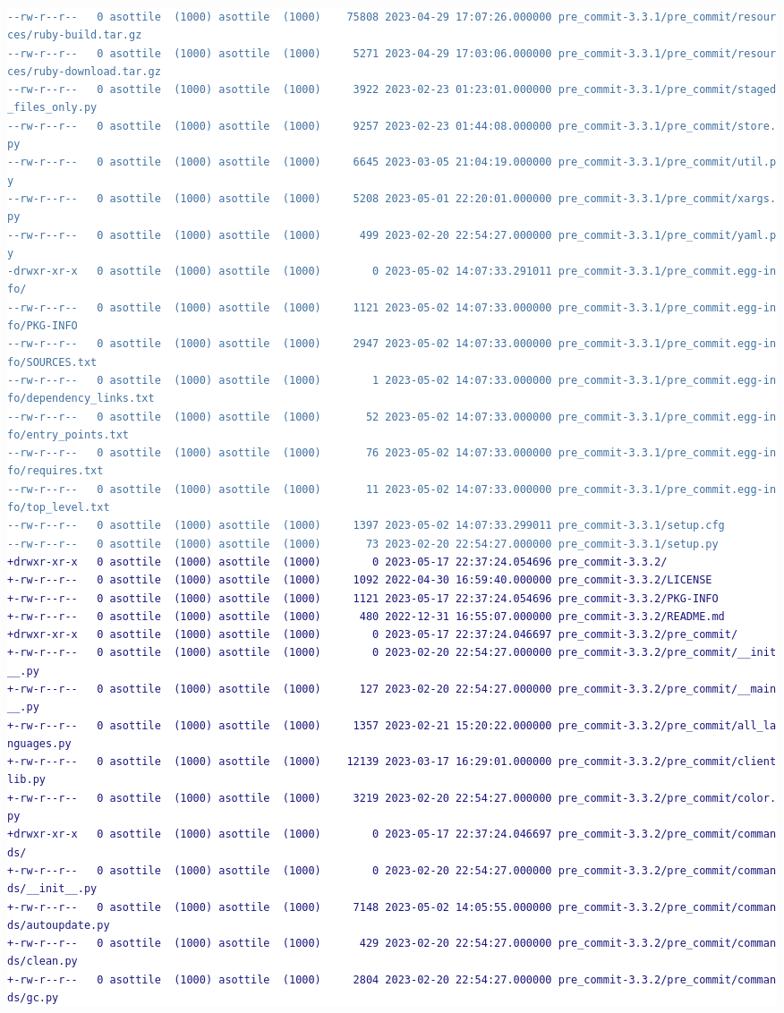 ```diff
--rw-r--r--   0 asottile  (1000) asottile  (1000)    75808 2023-04-29 17:07:26.000000 pre_commit-3.3.1/pre_commit/resources/ruby-build.tar.gz
--rw-r--r--   0 asottile  (1000) asottile  (1000)     5271 2023-04-29 17:03:06.000000 pre_commit-3.3.1/pre_commit/resources/ruby-download.tar.gz
--rw-r--r--   0 asottile  (1000) asottile  (1000)     3922 2023-02-23 01:23:01.000000 pre_commit-3.3.1/pre_commit/staged_files_only.py
--rw-r--r--   0 asottile  (1000) asottile  (1000)     9257 2023-02-23 01:44:08.000000 pre_commit-3.3.1/pre_commit/store.py
--rw-r--r--   0 asottile  (1000) asottile  (1000)     6645 2023-03-05 21:04:19.000000 pre_commit-3.3.1/pre_commit/util.py
--rw-r--r--   0 asottile  (1000) asottile  (1000)     5208 2023-05-01 22:20:01.000000 pre_commit-3.3.1/pre_commit/xargs.py
--rw-r--r--   0 asottile  (1000) asottile  (1000)      499 2023-02-20 22:54:27.000000 pre_commit-3.3.1/pre_commit/yaml.py
-drwxr-xr-x   0 asottile  (1000) asottile  (1000)        0 2023-05-02 14:07:33.291011 pre_commit-3.3.1/pre_commit.egg-info/
--rw-r--r--   0 asottile  (1000) asottile  (1000)     1121 2023-05-02 14:07:33.000000 pre_commit-3.3.1/pre_commit.egg-info/PKG-INFO
--rw-r--r--   0 asottile  (1000) asottile  (1000)     2947 2023-05-02 14:07:33.000000 pre_commit-3.3.1/pre_commit.egg-info/SOURCES.txt
--rw-r--r--   0 asottile  (1000) asottile  (1000)        1 2023-05-02 14:07:33.000000 pre_commit-3.3.1/pre_commit.egg-info/dependency_links.txt
--rw-r--r--   0 asottile  (1000) asottile  (1000)       52 2023-05-02 14:07:33.000000 pre_commit-3.3.1/pre_commit.egg-info/entry_points.txt
--rw-r--r--   0 asottile  (1000) asottile  (1000)       76 2023-05-02 14:07:33.000000 pre_commit-3.3.1/pre_commit.egg-info/requires.txt
--rw-r--r--   0 asottile  (1000) asottile  (1000)       11 2023-05-02 14:07:33.000000 pre_commit-3.3.1/pre_commit.egg-info/top_level.txt
--rw-r--r--   0 asottile  (1000) asottile  (1000)     1397 2023-05-02 14:07:33.299011 pre_commit-3.3.1/setup.cfg
--rw-r--r--   0 asottile  (1000) asottile  (1000)       73 2023-02-20 22:54:27.000000 pre_commit-3.3.1/setup.py
+drwxr-xr-x   0 asottile  (1000) asottile  (1000)        0 2023-05-17 22:37:24.054696 pre_commit-3.3.2/
+-rw-r--r--   0 asottile  (1000) asottile  (1000)     1092 2022-04-30 16:59:40.000000 pre_commit-3.3.2/LICENSE
+-rw-r--r--   0 asottile  (1000) asottile  (1000)     1121 2023-05-17 22:37:24.054696 pre_commit-3.3.2/PKG-INFO
+-rw-r--r--   0 asottile  (1000) asottile  (1000)      480 2022-12-31 16:55:07.000000 pre_commit-3.3.2/README.md
+drwxr-xr-x   0 asottile  (1000) asottile  (1000)        0 2023-05-17 22:37:24.046697 pre_commit-3.3.2/pre_commit/
+-rw-r--r--   0 asottile  (1000) asottile  (1000)        0 2023-02-20 22:54:27.000000 pre_commit-3.3.2/pre_commit/__init__.py
+-rw-r--r--   0 asottile  (1000) asottile  (1000)      127 2023-02-20 22:54:27.000000 pre_commit-3.3.2/pre_commit/__main__.py
+-rw-r--r--   0 asottile  (1000) asottile  (1000)     1357 2023-02-21 15:20:22.000000 pre_commit-3.3.2/pre_commit/all_languages.py
+-rw-r--r--   0 asottile  (1000) asottile  (1000)    12139 2023-03-17 16:29:01.000000 pre_commit-3.3.2/pre_commit/clientlib.py
+-rw-r--r--   0 asottile  (1000) asottile  (1000)     3219 2023-02-20 22:54:27.000000 pre_commit-3.3.2/pre_commit/color.py
+drwxr-xr-x   0 asottile  (1000) asottile  (1000)        0 2023-05-17 22:37:24.046697 pre_commit-3.3.2/pre_commit/commands/
+-rw-r--r--   0 asottile  (1000) asottile  (1000)        0 2023-02-20 22:54:27.000000 pre_commit-3.3.2/pre_commit/commands/__init__.py
+-rw-r--r--   0 asottile  (1000) asottile  (1000)     7148 2023-05-02 14:05:55.000000 pre_commit-3.3.2/pre_commit/commands/autoupdate.py
+-rw-r--r--   0 asottile  (1000) asottile  (1000)      429 2023-02-20 22:54:27.000000 pre_commit-3.3.2/pre_commit/commands/clean.py
+-rw-r--r--   0 asottile  (1000) asottile  (1000)     2804 2023-02-20 22:54:27.000000 pre_commit-3.3.2/pre_commit/commands/gc.py
```